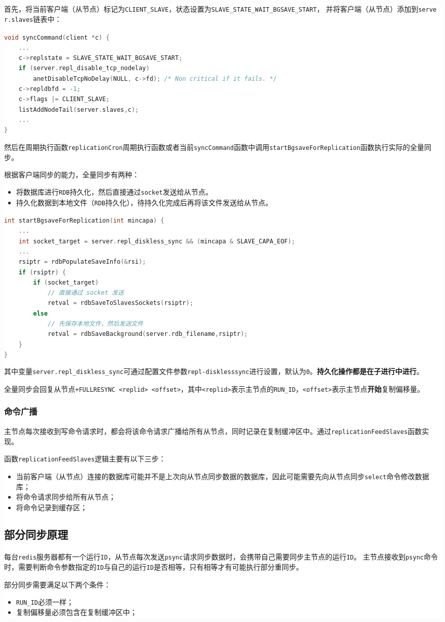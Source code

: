 首先，将当前客户端（从节点）标记为`CLIENT_SLAVE`，状态设置为`SLAVE_STATE_WAIT_BGSAVE_START`，
并将客户端（从节点）添加到`server.slaves`链表中：
```c
void syncCommand(client *c) {
    ...
    c->replstate = SLAVE_STATE_WAIT_BGSAVE_START;
    if (server.repl_disable_tcp_nodelay)
        anetDisableTcpNoDelay(NULL, c->fd); /* Non critical if it fails. */
    c->repldbfd = -1;
    c->flags |= CLIENT_SLAVE;
    listAddNodeTail(server.slaves,c);
    ...
}
```
然后在周期执行函数`replicationCron`周期执行函数或者当前`syncCommand`函数中调用`startBgsaveForReplication`函数执行实际的全量同步。

根据客户端同步的能力，全量同步有两种：
+ 将数据库进行`RDB`持久化，然后直接通过`socket`发送给从节点。
+ 持久化数据到本地文件（`RDB`持久化），待持久化完成后再将该文件发送给从节点。

```c
int startBgsaveForReplication(int mincapa) {
    ...
    int socket_target = server.repl_diskless_sync && (mincapa & SLAVE_CAPA_EOF);
    ...
    rsiptr = rdbPopulateSaveInfo(&rsi);
    if (rsiptr) {
        if (socket_target)
            // 直接通过 socket 发送
            retval = rdbSaveToSlavesSockets(rsiptr);
        else
            // 先保存本地文件，然后发送文件
            retval = rdbSaveBackground(server.rdb_filename,rsiptr);
    }
}
```
其中变量`server.repl_diskless_sync`可通过配置文件参数`repl-disklesssync`进行设置，默认为`0`。**持久化操作都是在子进行中进行**。

全量同步会回复从节点`+FULLRESYNC <replid> <offset>`，其中`<replid>`表示主节点的`RUN_ID`，`<offset>`表示主节点**开始**复制偏移量。

### 命令广播
主节点每次接收到写命令请求时，都会将该命令请求广播给所有从节点，同时记录在复制缓冲区中。通过`replicationFeedSlaves`函数实现。

函数`replicationFeedSlaves`逻辑主要有以下三步：
+ 当前客户端（从节点）连接的数据库可能并不是上次向从节点同步数据的数据库，因此可能需要先向从节点同步`select`命令修改数据库；
+ 将命令请求同步给所有从节点；
+ 将命令记录到缓存区；

## 部分同步原理
每台`redis`服务器都有一个运行`ID`，从节点每次发送`psync`请求同步数据时，会携带自己需要同步主节点的运行`ID`。
主节点接收到`psync`命令时，需要判断命令参数指定的`ID`与自己的运行`ID`是否相等，只有相等才有可能执行部分重同步。

部分同步需要满足以下两个条件：
+ `RUN_ID`必须一样；
+ 复制偏移量必须包含在复制缓冲区中；
